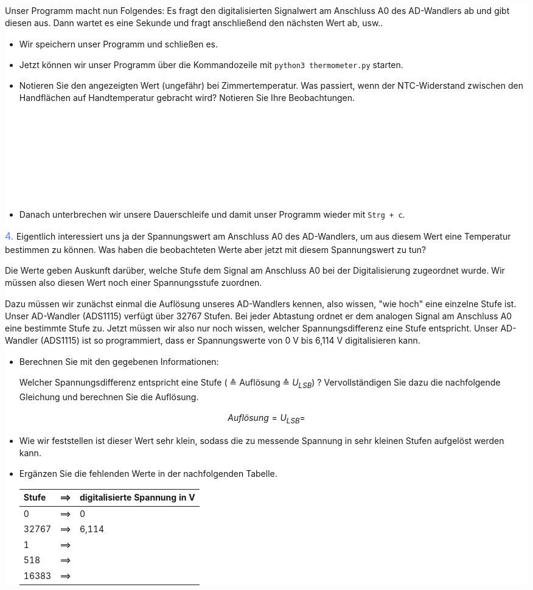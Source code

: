   Unser Programm macht nun Folgendes: Es fragt den digitalisierten Signalwert am Anschluss A0 des AD-Wandlers ab und gibt diesen aus. Dann wartet es eine Sekunde und fragt anschließend den nächsten Wert ab, usw..

- Wir speichern unser Programm und schließen es.

- Jetzt können wir unser Programm über die Kommandozeile mit ```python3 thermometer.py``` starten.

- Notieren Sie den angezeigten Wert (ungefähr) bei Zimmertemperatur. Was passiert, wenn der NTC-Widerstand zwischen den Handflächen auf Handtemperatur gebracht wird? Notieren Sie Ihre Beobachtungen.


&nbsp;
------


&nbsp;
-------


&nbsp;

   - Danach unterbrechen wir unsere Dauerschleife und damit unser Programm wieder  mit ```Strg + c```.

<span style="color:#5882FA; font-size: 12pt ">4. </span>Eigentlich interessiert uns ja der Spannungswert am Anschluss A0 des AD-Wandlers, um aus diesem Wert eine Temperatur bestimmen zu können. Was haben die beobachteten Werte aber jetzt mit diesem Spannungswert zu tun? 

Die Werte geben Auskunft darüber, welche Stufe dem Signal am Anschluss A0 bei der Digitalisierung zugeordnet wurde. Wir müssen also diesen Wert noch einer Spannungsstufe zuordnen.

Dazu müssen wir zunächst einmal die Auflösung unseres AD-Wandlers kennen, also wissen, "wie hoch" eine einzelne Stufe ist. Unser AD-Wandler (ADS1115) verfügt über 32767 Stufen. Bei jeder Abtastung ordnet er dem analogen Signal am Anschluss A0 eine bestimmte Stufe zu. Jetzt müssen wir also nur noch wissen, welcher Spannungsdifferenz eine Stufe entspricht. Unser AD-Wandler (ADS1115) ist so programmiert, dass er Spannungswerte von 0 V bis 6,114 V digitalisieren kann.

- Berechnen Sie mit den gegebenen Informationen:

  Welcher Spannungsdifferenz entspricht eine Stufe ( &#8793; Auflösung &#8793; *U<sub>LSB</sub>*) ? Vervollständigen Sie dazu die nachfolgende Gleichung und berechnen Sie die Auflösung.



$$
  Auflösung = U_{LSB}=
$$


   - Wie wir feststellen ist dieser Wert sehr klein, sodass die zu messende Spannung in sehr kleinen Stufen aufgelöst werden kann.

   - Ergänzen Sie die fehlenden Werte in der nachfolgenden Tabelle.

     | Stufe | &#x27F9; | digitalisierte Spannung in V |
     | ----- | :------: | ---------------------------- |
     | 0     | &#x27F9; | 0                            |
     | 32767 | &#x27F9; | 6,114                        |
     | 1     | &#x27F9; |                              |
     | 518   | &#x27F9; |                              |
     | 16383 | &#x27F9; |                              |
